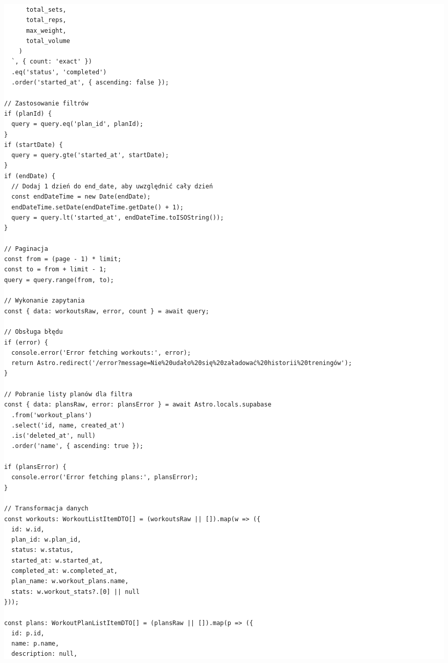 ```astro
      total_sets,
      total_reps,
      max_weight,
      total_volume
    )
  `, { count: 'exact' })
  .eq('status', 'completed')
  .order('started_at', { ascending: false });

// Zastosowanie filtrów
if (planId) {
  query = query.eq('plan_id', planId);
}
if (startDate) {
  query = query.gte('started_at', startDate);
}
if (endDate) {
  // Dodaj 1 dzień do end_date, aby uwzględnić cały dzień
  const endDateTime = new Date(endDate);
  endDateTime.setDate(endDateTime.getDate() + 1);
  query = query.lt('started_at', endDateTime.toISOString());
}

// Paginacja
const from = (page - 1) * limit;
const to = from + limit - 1;
query = query.range(from, to);

// Wykonanie zapytania
const { data: workoutsRaw, error, count } = await query;

// Obsługa błędu
if (error) {
  console.error('Error fetching workouts:', error);
  return Astro.redirect('/error?message=Nie%20udało%20się%20załadować%20historii%20treningów');
}

// Pobranie listy planów dla filtra
const { data: plansRaw, error: plansError } = await Astro.locals.supabase
  .from('workout_plans')
  .select('id, name, created_at')
  .is('deleted_at', null)
  .order('name', { ascending: true });

if (plansError) {
  console.error('Error fetching plans:', plansError);
}

// Transformacja danych
const workouts: WorkoutListItemDTO[] = (workoutsRaw || []).map(w => ({
  id: w.id,
  plan_id: w.plan_id,
  status: w.status,
  started_at: w.started_at,
  completed_at: w.completed_at,
  plan_name: w.workout_plans.name,
  stats: w.workout_stats?.[0] || null
}));

const plans: WorkoutPlanListItemDTO[] = (plansRaw || []).map(p => ({
  id: p.id,
  name: p.name,
  description: null,
```